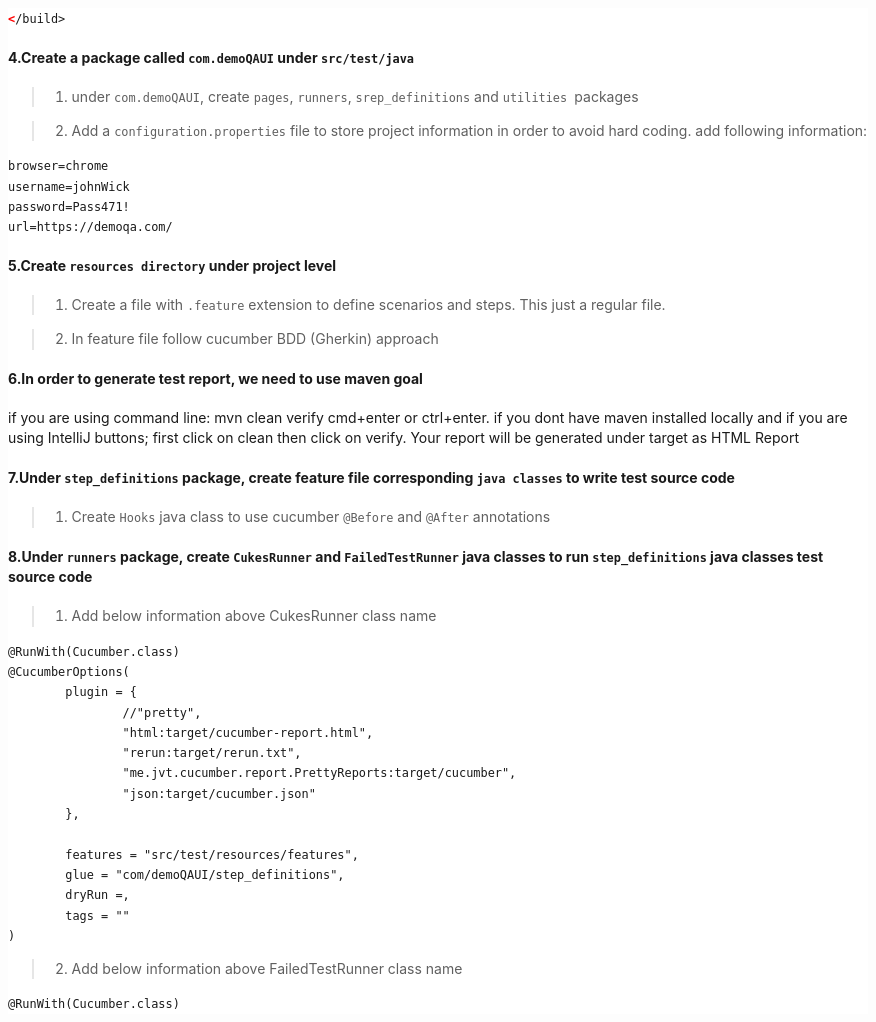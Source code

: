 ```xml
</build>

```
>

#### 4.Create a package called `com.demoQAUI` under `src/test/java`

> 1. under `com.demoQAUI`, create `pages`, `runners`, `srep_definitions` and `utilities `packages 

> 2. Add a `configuration.properties` file to store project information in order to avoid hard coding.
     add following information:
```
browser=chrome
username=johnWick
password=Pass471!
url=https://demoqa.com/
```


#### 5.Create `resources directory` under project level 
> 1. Create a file with `.feature` extension to define scenarios and steps. This just a regular file.

> 2. In feature file follow cucumber BDD (Gherkin) approach



#### 6.In order to generate test report, we need to use maven goal

if you are using command line: mvn clean verify cmd+enter or ctrl+enter. if you dont have maven installed locally and
if you are using IntelliJ buttons;
first click on clean then click on verify.
Your report will be generated under target as HTML Report

#### 7.Under `step_definitions` package, create feature file corresponding `java classes` to write test source code

> 1. Create `Hooks` java class to use cucumber `@Before` and `@After` annotations


#### 8.Under `runners` package, create `CukesRunner` and `FailedTestRunner` java classes to run `step_definitions` java classes test source code
> 1. Add below information above CukesRunner class name
```
@RunWith(Cucumber.class)
@CucumberOptions(
        plugin = {
                //"pretty",
                "html:target/cucumber-report.html",
                "rerun:target/rerun.txt",
                "me.jvt.cucumber.report.PrettyReports:target/cucumber",
                "json:target/cucumber.json"
        },

        features = "src/test/resources/features",
        glue = "com/demoQAUI/step_definitions",
        dryRun =,
        tags = ""
)
```
> 2. Add below information above FailedTestRunner class name
```
@RunWith(Cucumber.class)
```